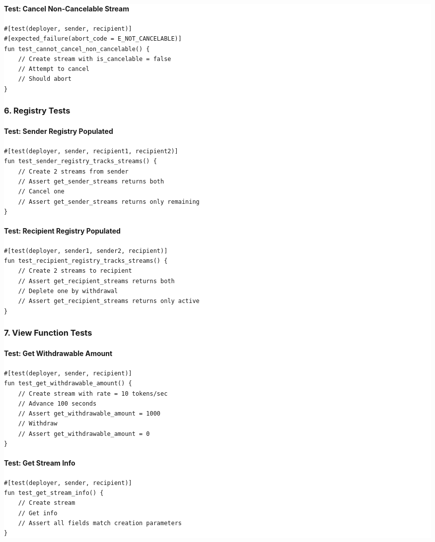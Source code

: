 #### Test: Cancel Non-Cancelable Stream
```move
#[test(deployer, sender, recipient)]
#[expected_failure(abort_code = E_NOT_CANCELABLE)]
fun test_cannot_cancel_non_cancelable() {
    // Create stream with is_cancelable = false
    // Attempt to cancel
    // Should abort
}
```

### 6. Registry Tests

#### Test: Sender Registry Populated
```move
#[test(deployer, sender, recipient1, recipient2)]
fun test_sender_registry_tracks_streams() {
    // Create 2 streams from sender
    // Assert get_sender_streams returns both
    // Cancel one
    // Assert get_sender_streams returns only remaining
}
```

#### Test: Recipient Registry Populated
```move
#[test(deployer, sender1, sender2, recipient)]
fun test_recipient_registry_tracks_streams() {
    // Create 2 streams to recipient
    // Assert get_recipient_streams returns both
    // Deplete one by withdrawal
    // Assert get_recipient_streams returns only active
}
```

### 7. View Function Tests

#### Test: Get Withdrawable Amount
```move
#[test(deployer, sender, recipient)]
fun test_get_withdrawable_amount() {
    // Create stream with rate = 10 tokens/sec
    // Advance 100 seconds
    // Assert get_withdrawable_amount = 1000
    // Withdraw
    // Assert get_withdrawable_amount = 0
}
```

#### Test: Get Stream Info
```move
#[test(deployer, sender, recipient)]
fun test_get_stream_info() {
    // Create stream
    // Get info
    // Assert all fields match creation parameters
}
```
